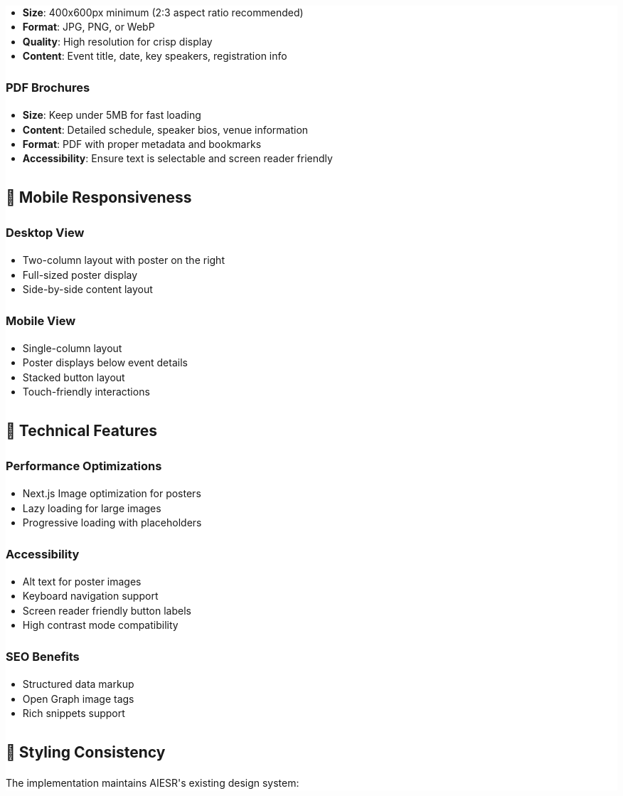 - **Size**: 400x600px minimum (2:3 aspect ratio recommended)
- **Format**: JPG, PNG, or WebP
- **Quality**: High resolution for crisp display
- **Content**: Event title, date, key speakers, registration info

### PDF Brochures

- **Size**: Keep under 5MB for fast loading
- **Content**: Detailed schedule, speaker bios, venue information
- **Format**: PDF with proper metadata and bookmarks
- **Accessibility**: Ensure text is selectable and screen reader friendly

## 📱 Mobile Responsiveness

### Desktop View

- Two-column layout with poster on the right
- Full-sized poster display
- Side-by-side content layout

### Mobile View

- Single-column layout
- Poster displays below event details
- Stacked button layout
- Touch-friendly interactions

## 🔧 Technical Features

### Performance Optimizations

- Next.js Image optimization for posters
- Lazy loading for large images
- Progressive loading with placeholders

### Accessibility

- Alt text for poster images
- Keyboard navigation support
- Screen reader friendly button labels
- High contrast mode compatibility

### SEO Benefits

- Structured data markup
- Open Graph image tags
- Rich snippets support

## 🎨 Styling Consistency

The implementation maintains AIESR's existing design system:
